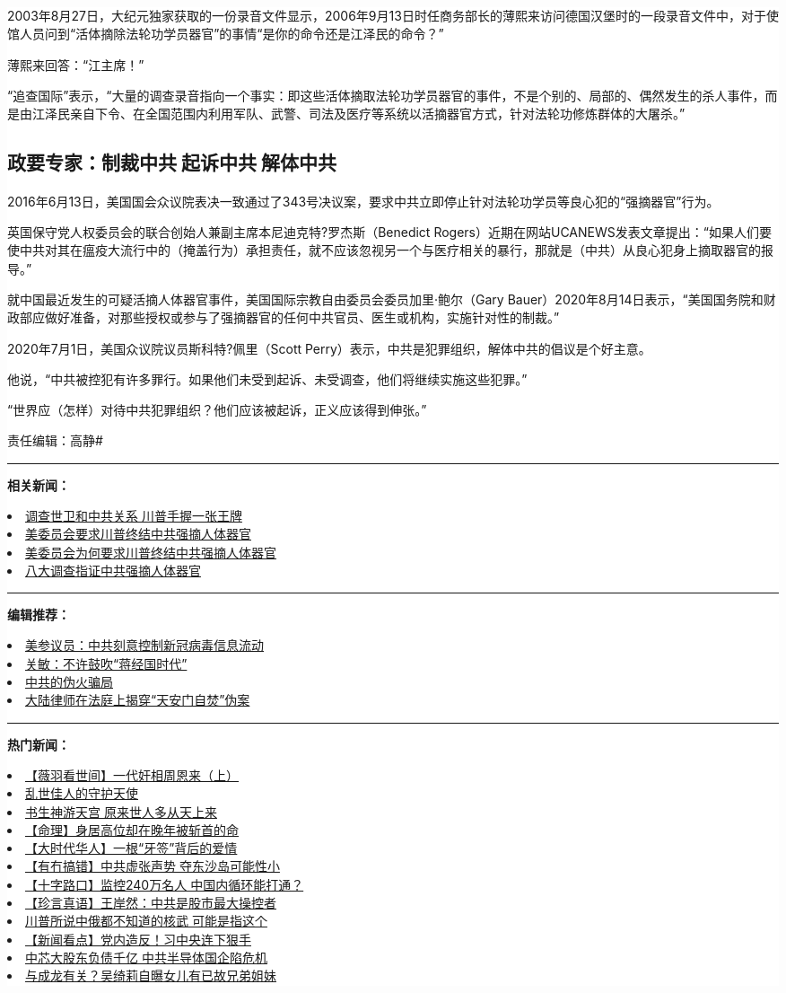 <p>2003年8月27日，大纪元独家获取的一份录音文件显示，2006年9月13日时任商务部长的薄熙来访问德国汉堡时的一段录音文件中，对于使馆人员问到“活体摘除法轮功学员器官”的事情“是你的命令还是江泽民的命令？”</p>
<p>薄熙来回答：“江主席！”</p>
<p>“追查国际”表示，“大量的调查录音指向一个事实：即这些活体摘取法轮功学员器官的事件，不是个别的、局部的、偶然发生的杀人事件，而是由江泽民亲自下令、在全国范围内利用军队、武警、司法及医疗等系统以活摘器官方式，针对法轮功修炼群体的大屠杀。”</p>
<h2>政要专家：制裁中共 起诉中共 解体中共</h2>
<p>2016年6月13日，美国国会众议院表决一致通过了343号决议案，要求中共立即停止针对法轮功学员等良心犯的“强摘器官”行为。</p>
<p>英国保守党人权委员会的联合创始人兼副主席本尼迪克特?罗杰斯（Benedict Rogers）近期在网站UCANEWS发表文章提出：“如果人们要使中共对其在瘟疫大流行中的（掩盖行为）承担责任，就不应该忽视另一个与医疗相关的暴行，那就是（中共）从良心犯身上摘取器官的报导。”</p>
<p>就中国最近发生的可疑活摘人体器官事件，美国国际宗教自由委员会委员加里·鲍尔（Gary Bauer）2020年8月14日表示，“美国国务院和财政部应做好准备，对那些授权或参与了强摘器官的任何中共官员、医生或机构，实施针对性的制裁。”</p>
<p>2020年7月1日，美国众议院议员斯科特?佩里（Scott Perry）表示，中共是犯罪组织，解体中共的倡议是个好主意。</p>
<p>他说，“中共被控犯有许多罪行。如果他们未受到起诉、未受调查，他们将继续实施这些犯罪。”</p>
<p>“世界应（怎样）对待中共犯罪组织？他们应该被起诉，正义应该得到伸张。”</p>
<p>责任编辑：高静#</p>
	
<hr>


<strong>相关新闻：</strong>
<li><a href="https://github.com/jevcue3934/djy/blob/master/gb/20/5/3/n12078752.md#1">调查世卫和中共关系 川普手握一张王牌</a></li>
<li><a href="https://github.com/jevcue3934/djy/blob/master/gb/20/5/28/n12143975.md#1">美委员会要求川普终结中共强摘人体器官</a></li>
<li><a href="https://github.com/jevcue3934/djy/blob/master/gb/20/5/31/n12150703.md#1">美委员会为何要求川普终结中共强摘人体器官</a></li>
<li><a href="https://github.com/jevcue3934/djy/blob/master/gb/20/6/7/n12168705.md#1">八大调查指证中共强摘人体器官</a></li>
<hr>


<strong>编辑推荐：</strong>
<li><a href="https://github.com/onzhi266/djy/blob/master/gb/20/2/22/n11887949.md#1">美参议员：中共刻意控制新冠病毒信息流动</a></li>
<li><a href="https://github.com/tsiac2612/djy/blob/master/gb/18/2/15/n10145540.md#1" target="_blank">关敏：不许鼓吹“蒋经国时代”</a></li><li><a href="https://github.com/jevcue3934/djy/blob/master/gb/16/1/21/n4622075.md?dfh#1" target="_blank">中共的伪火骗局</a></li><li><a href="https://github.com/tsiac2612/djy/blob/master/gb/16/4/11/n7544340.md#1" target="_blank">大陆律师在法庭上揭穿“天安门自焚”伪案</a></li>
<hr>

<strong>热门新闻：</strong>
<li><a href="https://github.com/sbcwca310/djy/blob/master/gb/20/9/13/n12401109.md#1">【薇羽看世间】一代奸相周恩来（上）</a></li>
<li><a href="https://github.com/sbcwca310/djy/blob/master/gb/20/9/8/n12388668.md#1">乱世佳人的守护天使</a></li>
<li><a href="https://github.com/sbcwca310/djy/blob/master/gb/20/9/3/n12378183.md#1">书生神游天宫 原来世人多从天上来</a></li>
<li><a href="https://github.com/sbcwca310/djy/blob/master/gb/20/8/10/n12319003.md#1">【命理】身居高位却在晚年被斩首的命</a></li>
<li><a href="https://github.com/sbcwca310/djy/blob/master/gb/20/9/12/n12397963.md#1">【大时代华人】一根“牙签”背后的爱情</a></li>
<li><a href="https://github.com/sbcwca310/djy/blob/master/gb/20/9/14/n12403070.md#1">【有冇搞错】中共虚张声势 夺东沙岛可能性小</a></li>
<li><a href="https://github.com/sbcwca310/djy/blob/master/gb/20/9/15/n12404021.md#1">【十字路口】监控240万名人 中国内循环能打通？</a></li>
<li><a href="https://github.com/sbcwca310/djy/blob/master/gb/20/9/14/n12403006.md#1">【珍言真语】王岸然：中共是股市最大操控者</a></li>
<li><a href="https://github.com/sbcwca310/djy/blob/master/gb/20/9/13/n12400181.md#1">川普所说中俄都不知道的核武 可能是指这个</a></li>
<li><a href="https://github.com/sbcwca310/djy/blob/master/gb/20/9/12/n12399440.md#1">【新闻看点】党内造反！习中央连下狠手</a></li>
<li><a href="https://github.com/sbcwca310/djy/blob/master/gb/20/9/13/n12400671.md#1">中芯大股东负债千亿 中共半导体国企陷危机</a></li>
<li><a href="https://github.com/sbcwca310/djy/blob/master/gb/20/9/13/n12400838.md#1">与成龙有关？吴绮莉自曝女儿有已故兄弟姐妹</a></li>